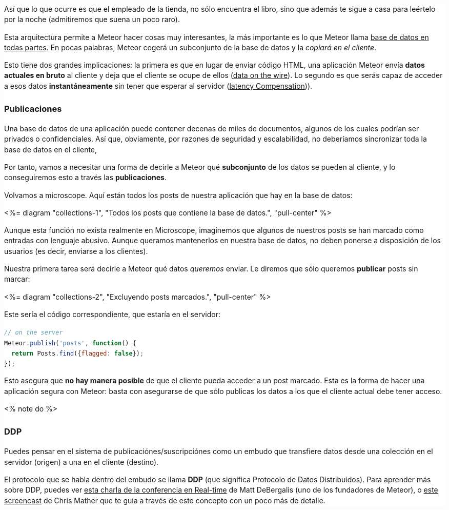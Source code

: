 Así que lo que ocurre es que el empleado de la tienda, no sólo encuentra el libro, sino que además te sigue a casa para leértelo por la noche (admitiremos que suena un poco raro).

Esta arquitectura permite a Meteor hacer cosas muy interesantes, la más importante es lo que Meteor llama [base de datos en todas partes](http://docs.meteor.com/#sevenprinciples). En pocas palabras, Meteor cogerá un subconjunto de la base de datos y la *copiará en el cliente*.

Esto tiene dos grandes implicaciones: la primera es que en lugar de enviar código HTML, una aplicación Meteor envía **datos actuales en bruto** al cliente y deja que el cliente se ocupe de ellos ([data on the wire](http://docs.meteor.com/#sevenprinciples)). Lo segundo es que serás capaz de acceder a esos datos **instantáneamente** sin tener que esperar al servidor ([latency Compensation](http://docs.meteor.com/#sevenprinciples))).

### Publicaciones

Una base de datos de una aplicación puede contener decenas de miles de documentos, algunos de los cuales podrían ser privados o confidenciales. Así que, obviamente, por razones de seguridad y escalabilidad, no deberíamos sincronizar toda la base de datos en el cliente, 

Por tanto, vamos a necesitar una forma de decirle a Meteor qué **subconjunto** de los datos se pueden al cliente, y lo conseguiremos esto a través las **publicaciones**.

Volvamos a microscope. Aquí están todos los posts de nuestra aplicación que hay en la base de datos:

<%= diagram "collections-1", "Todos los posts que contiene la base de datos.", "pull-center" %>

Aunque esta función no exista realmente en Microscope, imaginemos que algunos de nuestros posts se han marcado como entradas con lenguaje abusivo. Aunque queramos mantenerlos en nuestra base de datos, no deben ponerse a disposición de los usuarios (es decir, enviarse a los clientes).

Nuestra primera tarea será decirle a Meteor qué datos *queremos* enviar. Le diremos que sólo queremos **publicar** posts sin marcar:

<%= diagram "collections-2", "Excluyendo posts marcados.", "pull-center" %>


Este sería el código correspondiente, que estaría en el servidor:

~~~js
// on the server
Meteor.publish('posts', function() {
  return Posts.find({flagged: false}); 
});
~~~

Esto asegura que **no hay manera posible** de que el cliente pueda acceder a un post marcado. Esta es la forma de hacer una aplicación segura con Meteor: basta con asegurarse de que sólo publicas los datos a los que el cliente actual debe tener acceso.

<% note do %>

### DDP

Puedes pensar en el sistema de publicaciónes/suscripciónes como un embudo que transfiere datos desde una colección en el servidor (origen) a una en el cliente (destino).

El protocolo que se habla dentro del embudo se llama **DDP** (que significa Protocolo de Datos Distribuidos). Para aprender más sobre DDP, puedes ver [esta charla de la conferencia en Real-time](http://2012.realtimeconf.com/video/matt-debergalis) de Matt DeBergalis (uno de los fundadores de Meteor), o [este screencast](http://www.eventedmind.com/posts/meteor-subscriptions-and-ddp) de Chris Mather que te guía a través de este concepto con un poco más de detalle.
